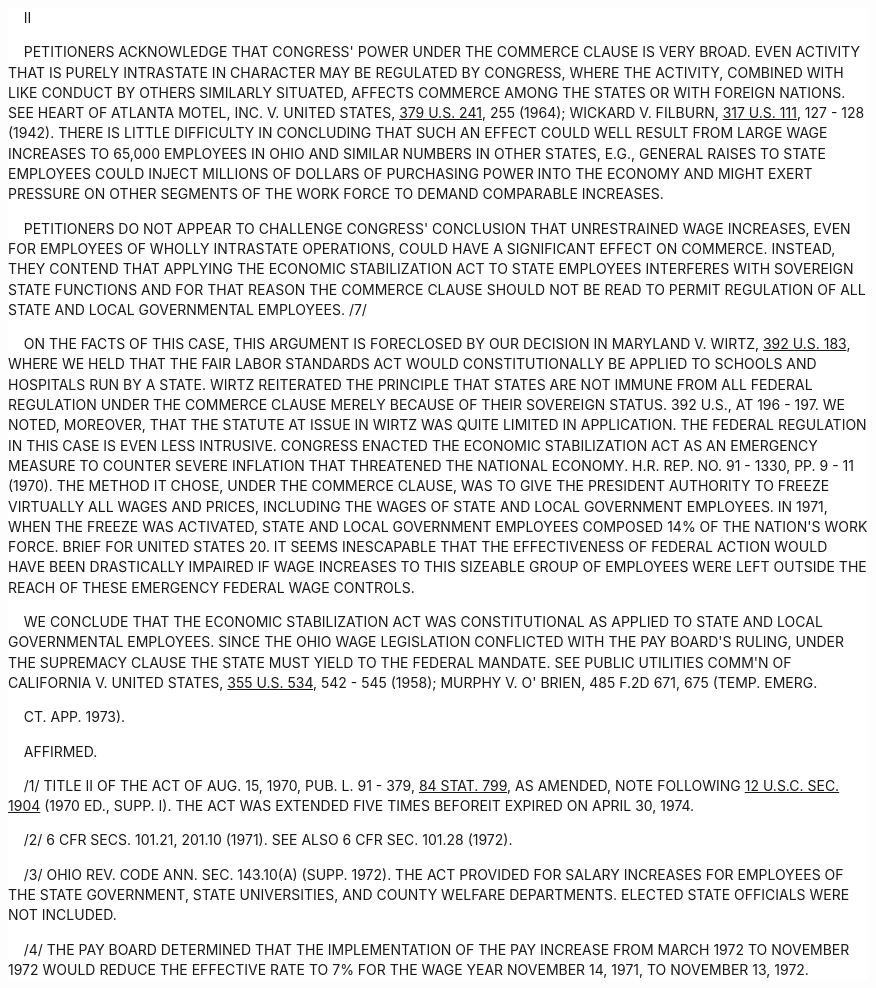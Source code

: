     II

    PETITIONERS ACKNOWLEDGE THAT CONGRESS' POWER UNDER THE COMMERCE CLAUSE IS VERY BROAD.  EVEN ACTIVITY THAT IS PURELY INTRASTATE IN CHARACTER MAY BE REGULATED BY CONGRESS, WHERE THE ACTIVITY, COMBINED WITH LIKE CONDUCT BY OTHERS SIMILARLY SITUATED, AFFECTS COMMERCE AMONG THE STATES OR WITH FOREIGN NATIONS.  SEE HEART OF ATLANTA MOTEL, INC. V. UNITED STATES, [379 U.S. 241][/us/courts/scotus/usReporter/379/241], 255 (1964); WICKARD V. FILBURN, [317 U.S. 111][/us/courts/scotus/usReporter/317/111], 127 - 128 (1942).  THERE IS LITTLE DIFFICULTY IN CONCLUDING THAT SUCH AN EFFECT COULD WELL RESULT FROM LARGE WAGE INCREASES TO 65,000 EMPLOYEES IN OHIO AND SIMILAR NUMBERS IN OTHER STATES, E.G., GENERAL RAISES TO STATE EMPLOYEES COULD INJECT MILLIONS OF DOLLARS OF PURCHASING POWER INTO THE ECONOMY AND MIGHT EXERT PRESSURE ON OTHER SEGMENTS OF THE WORK FORCE TO DEMAND COMPARABLE INCREASES.

    PETITIONERS DO NOT APPEAR TO CHALLENGE CONGRESS' CONCLUSION THAT UNRESTRAINED WAGE INCREASES, EVEN FOR EMPLOYEES OF WHOLLY INTRASTATE OPERATIONS, COULD HAVE A SIGNIFICANT EFFECT ON COMMERCE.  INSTEAD, THEY CONTEND THAT APPLYING THE ECONOMIC STABILIZATION ACT TO STATE EMPLOYEES INTERFERES WITH SOVEREIGN STATE FUNCTIONS AND FOR THAT REASON THE COMMERCE CLAUSE SHOULD NOT BE READ TO PERMIT REGULATION OF ALL STATE AND LOCAL GOVERNMENTAL EMPLOYEES.  /7/

    ON THE FACTS OF THIS CASE, THIS ARGUMENT IS FORECLOSED BY OUR DECISION IN MARYLAND V. WIRTZ, [392 U.S. 183][/us/courts/scotus/usReporter/392/183], WHERE WE HELD THAT THE FAIR LABOR STANDARDS ACT WOULD CONSTITUTIONALLY BE APPLIED TO SCHOOLS AND HOSPITALS RUN BY A STATE.  WIRTZ REITERATED THE PRINCIPLE THAT STATES ARE NOT IMMUNE FROM ALL FEDERAL REGULATION UNDER THE COMMERCE CLAUSE MERELY BECAUSE OF THEIR SOVEREIGN STATUS.  392 U.S., AT 196 - 197.  WE NOTED, MOREOVER, THAT THE STATUTE AT ISSUE IN WIRTZ WAS QUITE LIMITED IN APPLICATION.  THE FEDERAL REGULATION IN THIS CASE IS EVEN LESS INTRUSIVE.  CONGRESS ENACTED THE ECONOMIC STABILIZATION ACT AS AN EMERGENCY MEASURE TO COUNTER SEVERE INFLATION THAT THREATENED THE NATIONAL ECONOMY.  H.R. REP. NO. 91 - 1330, PP. 9 - 11 (1970).  THE METHOD IT CHOSE, UNDER THE COMMERCE CLAUSE, WAS TO GIVE THE PRESIDENT AUTHORITY TO FREEZE VIRTUALLY ALL WAGES AND PRICES, INCLUDING THE WAGES OF STATE AND LOCAL GOVERNMENT EMPLOYEES.  IN 1971, WHEN THE FREEZE WAS ACTIVATED, STATE AND LOCAL GOVERNMENT EMPLOYEES COMPOSED 14% OF THE NATION'S WORK FORCE.  BRIEF FOR UNITED STATES 20.  IT SEEMS INESCAPABLE THAT THE EFFECTIVENESS OF FEDERAL ACTION WOULD HAVE BEEN DRASTICALLY IMPAIRED IF WAGE INCREASES TO THIS SIZEABLE GROUP OF EMPLOYEES WERE LEFT OUTSIDE THE REACH OF THESE EMERGENCY FEDERAL WAGE CONTROLS.

    WE CONCLUDE THAT THE ECONOMIC STABILIZATION ACT WAS CONSTITUTIONAL AS APPLIED TO STATE AND LOCAL GOVERNMENTAL EMPLOYEES.  SINCE THE OHIO WAGE LEGISLATION CONFLICTED WITH THE PAY BOARD'S RULING, UNDER THE SUPREMACY CLAUSE THE STATE MUST YIELD TO THE FEDERAL MANDATE.  SEE PUBLIC UTILITIES COMM'N OF CALIFORNIA V. UNITED STATES, [355 U.S. 534][/us/courts/scotus/usReporter/355/534], 542 - 545 (1958); MURPHY V. O' BRIEN, 485 F.2D 671, 675 (TEMP.  EMERG.

    CT. APP. 1973).

    AFFIRMED.

    /1/ TITLE II OF THE ACT OF AUG. 15, 1970, PUB. L. 91 - 379, [84 STAT. 799][/us/stat/84/799], AS AMENDED, NOTE FOLLOWING [12 U.S.C. SEC. 1904][/us/usc/t12/s1904] (1970 ED., SUPP. I).  THE ACT WAS EXTENDED FIVE TIMES BEFOREIT EXPIRED ON APRIL 30, 1974.

    /2/ 6 CFR SECS. 101.21, 201.10 (1971).  SEE ALSO 6 CFR SEC. 101.28 (1972).

    /3/ OHIO REV. CODE ANN. SEC. 143.10(A) (SUPP. 1972).  THE ACT PROVIDED FOR SALARY INCREASES FOR EMPLOYEES OF THE STATE GOVERNMENT, STATE UNIVERSITIES, AND COUNTY WELFARE DEPARTMENTS.  ELECTED STATE OFFICIALS WERE NOT INCLUDED.

    /4/ THE PAY BOARD DETERMINED THAT THE IMPLEMENTATION OF THE PAY INCREASE FROM MARCH 1972 TO NOVEMBER 1972 WOULD REDUCE THE EFFECTIVE RATE TO 7% FOR THE WAGE YEAR NOVEMBER 14, 1971, TO NOVEMBER 13, 1972.


[/us/courts/scotus/usReporter/421/542]: https://publicdocs.github.io/go/links?ns=uslm-x&ref=%2Fus%2Fcourts%2Fscotus%2FusReporter%2F421%2F542
[/us/courts/scotus/usReporter/392/183]: https://publicdocs.github.io/go/links?ns=uslm-x&ref=%2Fus%2Fcourts%2Fscotus%2FusReporter%2F392%2F183
[/us/cfr/3]: https://publicdocs.github.io/go/links?ns=uslm-x&ref=%2Fus%2Fcfr%2F3
[/us/usc/t12/s1904]: https://publicdocs.github.io/go/links?ns=uslm&ref=%2Fus%2Fusc%2Ft12%2Fs1904
[/us/usc/t12/s1904]: https://publicdocs.github.io/go/links?ns=uslm&ref=%2Fus%2Fusc%2Ft12%2Fs1904
[/us/courts/scotus/usReporter/392/183]: https://publicdocs.github.io/go/links?ns=uslm-x&ref=%2Fus%2Fcourts%2Fscotus%2FusReporter%2F392%2F183
[/us/courts/scotus/usReporter/297/175]: https://publicdocs.github.io/go/links?ns=uslm-x&ref=%2Fus%2Fcourts%2Fscotus%2FusReporter%2F297%2F175
[/us/usc/t12/s1904]: https://publicdocs.github.io/go/links?ns=uslm&ref=%2Fus%2Fusc%2Ft12%2Fs1904
[/us/courts/scotus/usReporter/327/92]: https://publicdocs.github.io/go/links?ns=uslm-x&ref=%2Fus%2Fcourts%2Fscotus%2FusReporter%2F327%2F92
[/us/courts/scotus/usReporter/379/241]: https://publicdocs.github.io/go/links?ns=uslm-x&ref=%2Fus%2Fcourts%2Fscotus%2FusReporter%2F379%2F241
[/us/courts/scotus/usReporter/317/111]: https://publicdocs.github.io/go/links?ns=uslm-x&ref=%2Fus%2Fcourts%2Fscotus%2FusReporter%2F317%2F111
[/us/courts/scotus/usReporter/392/183]: https://publicdocs.github.io/go/links?ns=uslm-x&ref=%2Fus%2Fcourts%2Fscotus%2FusReporter%2F392%2F183
[/us/courts/scotus/usReporter/355/534]: https://publicdocs.github.io/go/links?ns=uslm-x&ref=%2Fus%2Fcourts%2Fscotus%2FusReporter%2F355%2F534
[/us/stat/84/799]: https://publicdocs.github.io/go/links?ns=uslm&ref=%2Fus%2Fstat%2F84%2F799
[/us/usc/t12/s1904]: https://publicdocs.github.io/go/links?ns=uslm&ref=%2Fus%2Fusc%2Ft12%2Fs1904
[/us/usc/t12/s1904]: https://publicdocs.github.io/go/links?ns=uslm&ref=%2Fus%2Fusc%2Ft12%2Fs1904
[/us/courts/scotus/usReporter/380/1]: https://publicdocs.github.io/go/links?ns=uslm-x&ref=%2Fus%2Fcourts%2Fscotus%2FusReporter%2F380%2F1
[/us/courts/scotus/usReporter/312/100]: https://publicdocs.github.io/go/links?ns=uslm-x&ref=%2Fus%2Fcourts%2Fscotus%2FusReporter%2F312%2F100
[/us/courts/scotus/usReporter/392/183]: https://publicdocs.github.io/go/links?ns=uslm-x&ref=%2Fus%2Fcourts%2Fscotus%2FusReporter%2F392%2F183
[/us/courts/scotus/usReporter/297/175]: https://publicdocs.github.io/go/links?ns=uslm-x&ref=%2Fus%2Fcourts%2Fscotus%2FusReporter%2F297%2F175
[/us/courts/scotus/usReporter/301/1]: https://publicdocs.github.io/go/links?ns=uslm-x&ref=%2Fus%2Fcourts%2Fscotus%2FusReporter%2F301%2F1
[/us/courts/scotus/usReporter/312/100]: https://publicdocs.github.io/go/links?ns=uslm-x&ref=%2Fus%2Fcourts%2Fscotus%2FusReporter%2F312%2F100
[/us/courts/scotus/usReporter/234/342]: https://publicdocs.github.io/go/links?ns=uslm-x&ref=%2Fus%2Fcourts%2Fscotus%2FusReporter%2F234%2F342
[/us/courts/scotus/usReporter/317/111]: https://publicdocs.github.io/go/links?ns=uslm-x&ref=%2Fus%2Fcourts%2Fscotus%2FusReporter%2F317%2F111
[/us/courts/scotus/usReporter/379/241]: https://publicdocs.github.io/go/links?ns=uslm-x&ref=%2Fus%2Fcourts%2Fscotus%2FusReporter%2F379%2F241
[/us/courts/scotus/usReporter/395/6]: https://publicdocs.github.io/go/links?ns=uslm-x&ref=%2Fus%2Fcourts%2Fscotus%2FusReporter%2F395%2F6
[/us/courts/scotus/usReporter/390/570]: https://publicdocs.github.io/go/links?ns=uslm-x&ref=%2Fus%2Fcourts%2Fscotus%2FusReporter%2F390%2F570
[/us/courts/scotus/usReporter/344/174]: https://publicdocs.github.io/go/links?ns=uslm-x&ref=%2Fus%2Fcourts%2Fscotus%2FusReporter%2F344%2F174
[/us/courts/scotus/usReporter/319/463]: https://publicdocs.github.io/go/links?ns=uslm-x&ref=%2Fus%2Fcourts%2Fscotus%2FusReporter%2F319%2F463
[/us/courts/scotus/usReporter/297/1]: https://publicdocs.github.io/go/links?ns=uslm-x&ref=%2Fus%2Fcourts%2Fscotus%2FusReporter%2F297%2F1
[/us/courts/scotus/usReporter/306/466]: https://publicdocs.github.io/go/links?ns=uslm-x&ref=%2Fus%2Fcourts%2Fscotus%2FusReporter%2F306%2F466
[/us/courts/scotus/usReporter/326/572]: https://publicdocs.github.io/go/links?ns=uslm-x&ref=%2Fus%2Fcourts%2Fscotus%2FusReporter%2F326%2F572
[/us/courts/scotus/usReporter/319/441]: https://publicdocs.github.io/go/links?ns=uslm-x&ref=%2Fus%2Fcourts%2Fscotus%2FusReporter%2F319%2F441
[/us/courts/scotus/usReporter/134/1]: https://publicdocs.github.io/go/links?ns=uslm-x&ref=%2Fus%2Fcourts%2Fscotus%2FusReporter%2F134%2F1
[/us/courts/scotus/usReporter/292/313]: https://publicdocs.github.io/go/links?ns=uslm-x&ref=%2Fus%2Fcourts%2Fscotus%2FusReporter%2F292%2F313
[/us/courts/scotus/usReporter/415/651]: https://publicdocs.github.io/go/links?ns=uslm-x&ref=%2Fus%2Fcourts%2Fscotus%2FusReporter%2F415%2F651
[/us/courts/scotus/usReporter/321/414]: https://publicdocs.github.io/go/links?ns=uslm-x&ref=%2Fus%2Fcourts%2Fscotus%2FusReporter%2F321%2F414
[/us/courts/scotus/usReporter/383/301]: https://publicdocs.github.io/go/links?ns=uslm-x&ref=%2Fus%2Fcourts%2Fscotus%2FusReporter%2F383%2F301
[/us/courts/scotus/usReporter/285/393]: https://publicdocs.github.io/go/links?ns=uslm-x&ref=%2Fus%2Fcourts%2Fscotus%2FusReporter%2F285%2F393
[/us/courts/scotus/usReporter/304/405]: https://publicdocs.github.io/go/links?ns=uslm-x&ref=%2Fus%2Fcourts%2Fscotus%2FusReporter%2F304%2F405
[/us/courts/scotus/usReporter/297/175]: https://publicdocs.github.io/go/links?ns=uslm-x&ref=%2Fus%2Fcourts%2Fscotus%2FusReporter%2F297%2F175
[/us/courts/scotus/usReporter/326/572]: https://publicdocs.github.io/go/links?ns=uslm-x&ref=%2Fus%2Fcourts%2Fscotus%2FusReporter%2F326%2F572